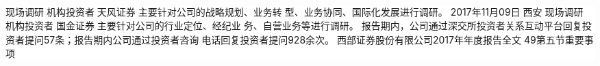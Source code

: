 现场调研
机构投资者
天风证券
主要针对公司的战略规划、业务转
型、业务协同、国际化发展进行调研。
2017年11月09日
西安
现场调研
机构投资者
国金证券
主要针对公司的行业定位、经纪业
务、自营业务等进行调研。
报告期内，公司通过深交所投资者关系互动平台回复投资者提问57条；报告期内公司通过投资者咨询
电话回复投资者提问928余次。
西部证券股份有限公司2017年年度报告全文
49第五节重要事项
